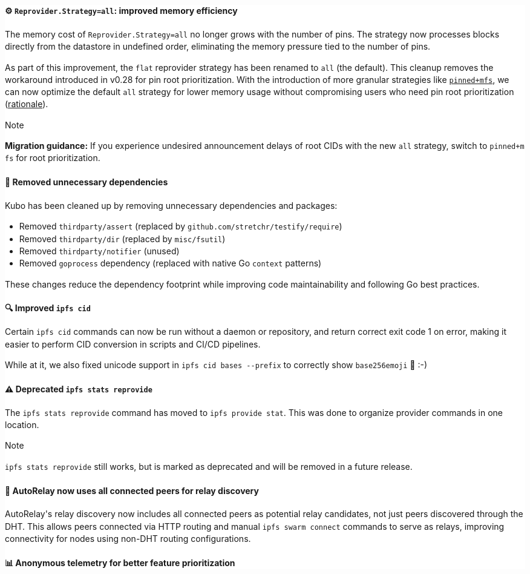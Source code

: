 #### ⚙️ `Reprovider.Strategy=all`: improved memory efficiency

The memory cost of `Reprovider.Strategy=all` no longer grows with the number of pins. The strategy now processes blocks directly from the datastore in undefined order, eliminating the memory pressure tied to the number of pins.

As part of this improvement, the `flat` reprovider strategy has been renamed to `all` (the default). This cleanup removes the workaround introduced in v0.28 for pin root prioritization. With the introduction of more granular strategies like [`pinned+mfs`](https://github.com/ipfs/kubo/blob/master/docs/config.md#reproviderstrategy), we can now optimize the default `all` strategy for lower memory usage without compromising users who need pin root prioritization ([rationale](https://github.com/ipfs/kubo/pull/10928#issuecomment-3211040182)).

> [!NOTE]
> **Migration guidance:** If you experience undesired announcement delays of root CIDs with the new `all` strategy, switch to `pinned+mfs` for root prioritization.

#### 🧹 Removed unnecessary dependencies

Kubo has been cleaned up by removing unnecessary dependencies and packages:

- Removed `thirdparty/assert` (replaced by `github.com/stretchr/testify/require`)
- Removed `thirdparty/dir` (replaced by `misc/fsutil`)
- Removed `thirdparty/notifier` (unused)
- Removed `goprocess` dependency (replaced with native Go `context` patterns)

These changes reduce the dependency footprint while improving code maintainability and following Go best practices.

#### 🔍 Improved `ipfs cid`

Certain `ipfs cid` commands can now be run without a daemon or repository, and return correct exit code 1 on error, making it easier to perform CID conversion in scripts and CI/CD pipelines.

While at it, we also fixed unicode support in `ipfs cid bases --prefix` to correctly show `base256emoji` 🚀 :-)

#### ⚠️ Deprecated `ipfs stats reprovide`

The `ipfs stats reprovide` command has moved to `ipfs provide stat`. This was done to organize provider commands in one location.

> [!NOTE]
> `ipfs stats reprovide` still works, but is marked as deprecated and will be removed in a future release.

#### 🔄 AutoRelay now uses all connected peers for relay discovery

AutoRelay's relay discovery now includes all connected peers as potential relay candidates, not just peers discovered through the DHT. This allows peers connected via HTTP routing and manual `ipfs swarm connect` commands to serve as relays, improving connectivity for nodes using non-DHT routing configurations.

#### 📊 Anonymous telemetry for better feature prioritization
